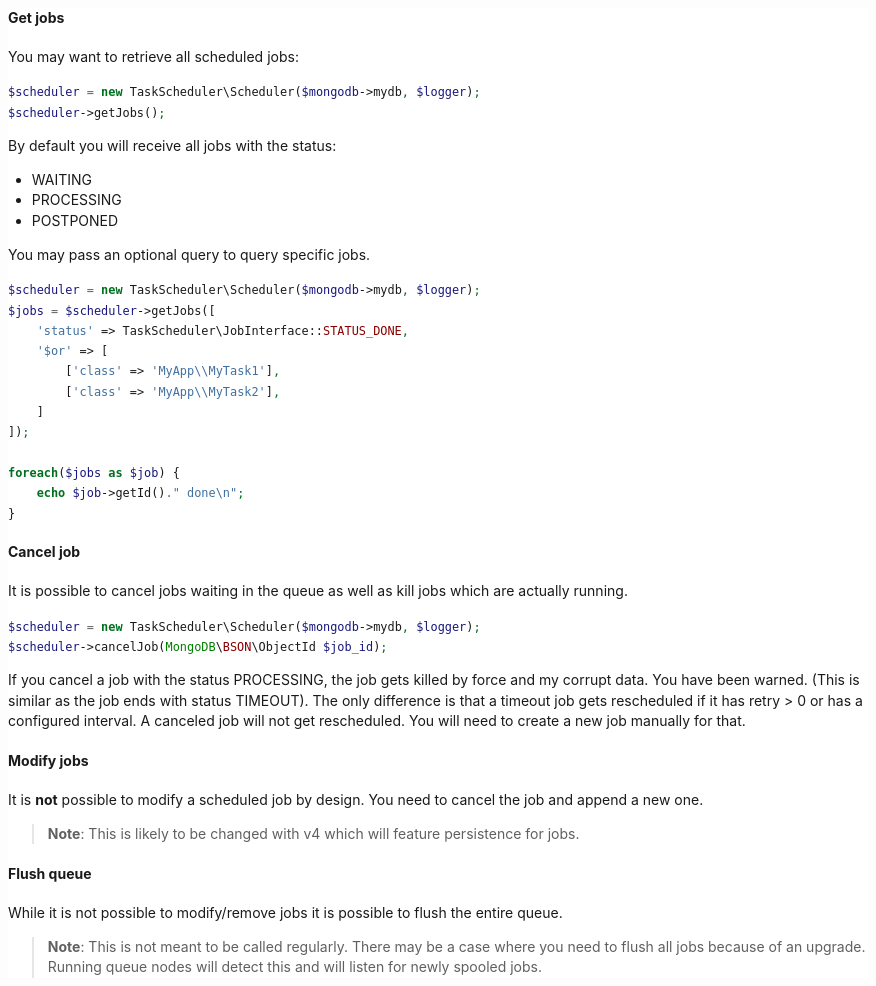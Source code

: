 #### Get jobs
You may want to retrieve all scheduled jobs:

```php
$scheduler = new TaskScheduler\Scheduler($mongodb->mydb, $logger);
$scheduler->getJobs();
```

By default you will receive all jobs with the status:
* WAITING
* PROCESSING
* POSTPONED

You may pass an optional query to query specific jobs.

```php
$scheduler = new TaskScheduler\Scheduler($mongodb->mydb, $logger);
$jobs = $scheduler->getJobs([
    'status' => TaskScheduler\JobInterface::STATUS_DONE,
    '$or' => [
        ['class' => 'MyApp\\MyTask1'],
        ['class' => 'MyApp\\MyTask2'],
    ]
]);

foreach($jobs as $job) {
    echo $job->getId()." done\n";
}
```

#### Cancel job
It is possible to cancel jobs waiting in the queue as well as kill jobs which are actually running.
```php
$scheduler = new TaskScheduler\Scheduler($mongodb->mydb, $logger);
$scheduler->cancelJob(MongoDB\BSON\ObjectId $job_id);
```
If you cancel a job with the status PROCESSING, the job gets killed by force and my corrupt data. You have been warned.
(This is similar as the job ends with status TIMEOUT). The only difference is that a timeout job gets rescheduled if it has retry > 0 or has a configured interval.
A canceled job will not get rescheduled. You will need to create a new job manually for that.

#### Modify jobs
It is **not** possible to modify a scheduled job by design. You need to cancel the job and append a new one.

>**Note**: This is likely to be changed with v4 which will feature persistence for jobs.

#### Flush queue

While it is not possible to modify/remove jobs it is possible to flush the entire queue.
>**Note**: This is not meant to be called regularly. There may be a case where you need to flush all jobs because of an upgrade.
Running queue nodes will detect this and will listen for newly spooled jobs.
